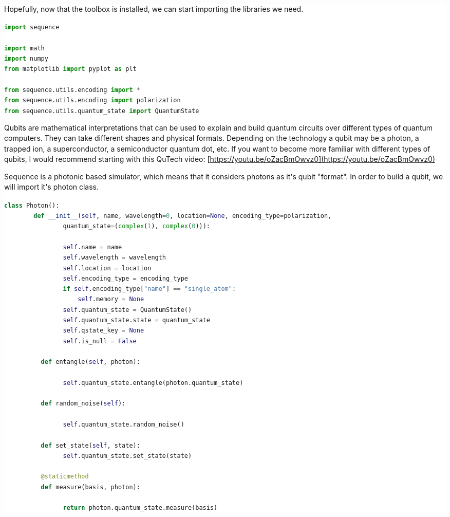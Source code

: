 

Hopefully, now that the toolbox is installed, we can start importing the libraries we need.


```python
import sequence 

import math
import numpy
from matplotlib import pyplot as plt

from sequence.utils.encoding import *
from sequence.utils.encoding import polarization
from sequence.utils.quantum_state import QuantumState
```

Qubits are mathematical interpretations that can be used to explain and build quantum circuits over different types of quantum computers. They can take different shapes and physical formats. Depending on the technology a qubit may be a photon, a trapped ion, a superconductor, a semiconductor quantum dot, etc. If you want to become more familiar with different types of qubits, I would recommend starting with this QuTech video: [https://youtu.be/oZacBmOwvz0](https://youtu.be/oZacBmOwvz0)

Sequence is a photonic based simulator, which means that it considers photons as it's qubit "format". In order to build a qubit, we will import it's photon class.


```python
class Photon():
        def __init__(self, name, wavelength=0, location=None, encoding_type=polarization,
                quantum_state=(complex(1), complex(0))):

                self.name = name
                self.wavelength = wavelength
                self.location = location
                self.encoding_type = encoding_type
                if self.encoding_type["name"] == "single_atom":
                    self.memory = None
                self.quantum_state = QuantumState()
                self.quantum_state.state = quantum_state
                self.qstate_key = None
                self.is_null = False

          def entangle(self, photon):

                self.quantum_state.entangle(photon.quantum_state)

          def random_noise(self):

                self.quantum_state.random_noise()

          def set_state(self, state):
                self.quantum_state.set_state(state)

          @staticmethod
          def measure(basis, photon):

                return photon.quantum_state.measure(basis)

```
